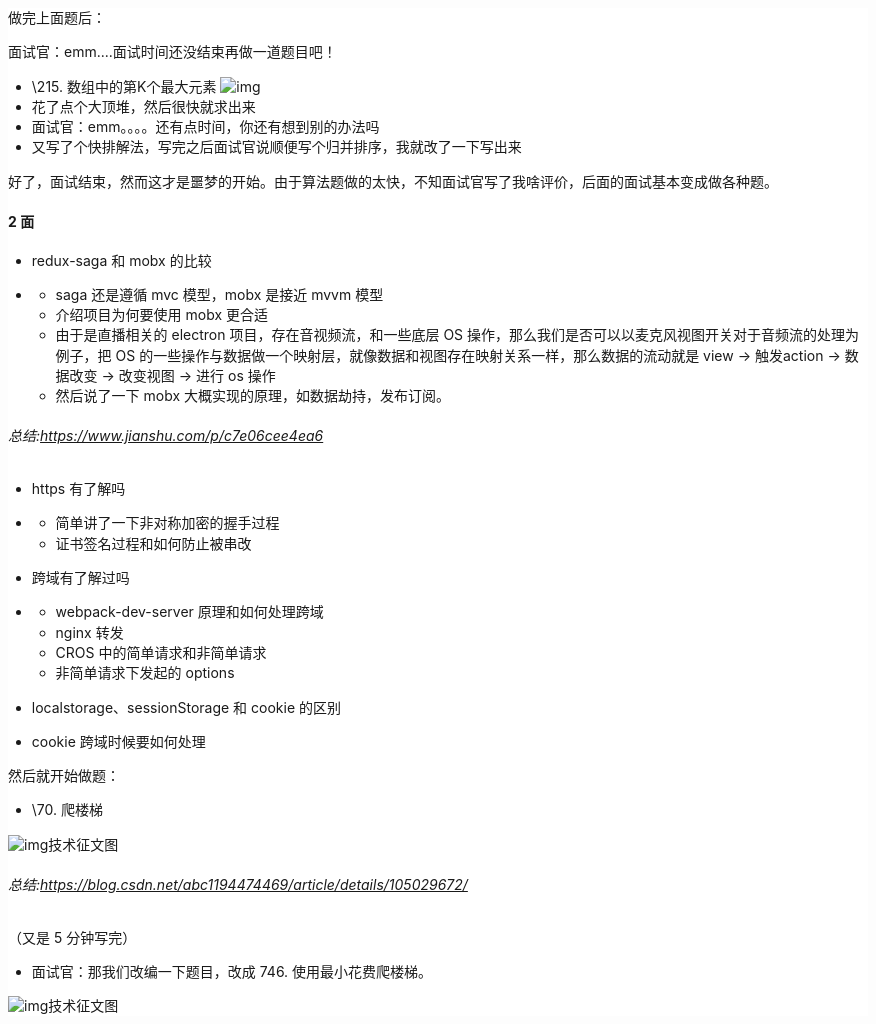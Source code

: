 做完上面题后：

面试官：emm....面试时间还没结束再做一道题目吧！

- \215. 数组中的第K个最大元素
![img](./img/02.webp)
- 花了点个大顶堆，然后很快就求出来
- 面试官：emm。。。。还有点时间，你还有想到别的办法吗
- 又写了个快排解法，写完之后面试官说顺便写个归并排序，我就改了一下写出来

好了，面试结束，然而这才是噩梦的开始。由于算法题做的太快，不知面试官写了我啥评价，后面的面试基本变成做各种题。

#### 2 面

- redux-saga 和 mobx 的比较

- - saga 还是遵循 mvc 模型，mobx 是接近 mvvm 模型
  - 介绍项目为何要使用 mobx 更合适
  - 由于是直播相关的 electron 项目，存在音视频流，和一些底层 OS 操作，那么我们是否可以以麦克风视图开关对于音频流的处理为例子，把 OS 的一些操作与数据做一个映射层，就像数据和视图存在映射关系一样，那么数据的流动就是 view -> 触发action -> 数据改变 -> 改变视图 -> 进行 os 操作
  - 然后说了一下 mobx 大概实现的原理，如数据劫持，发布订阅。
###### 总结:<https://www.jianshu.com/p/c7e06cee4ea6>

- https 有了解吗

- - 简单讲了一下非对称加密的握手过程
  - 证书签名过程和如何防止被串改

- 跨域有了解过吗

- - webpack-dev-server 原理和如何处理跨域
  - nginx 转发
  - CROS 中的简单请求和非简单请求
  - 非简单请求下发起的 options

- localstorage、sessionStorage 和 cookie 的区别

- cookie 跨域时候要如何处理

然后就开始做题：

- \70. 爬楼梯



![img](./img/03.webp)技术征文图
###### 总结:<https://blog.csdn.net/abc1194474469/article/details/105029672/>


（又是 5 分钟写完）

- 面试官：那我们改编一下题目，改成 746. 使用最小花费爬楼梯。



![img](./img/04.webp)技术征文图


